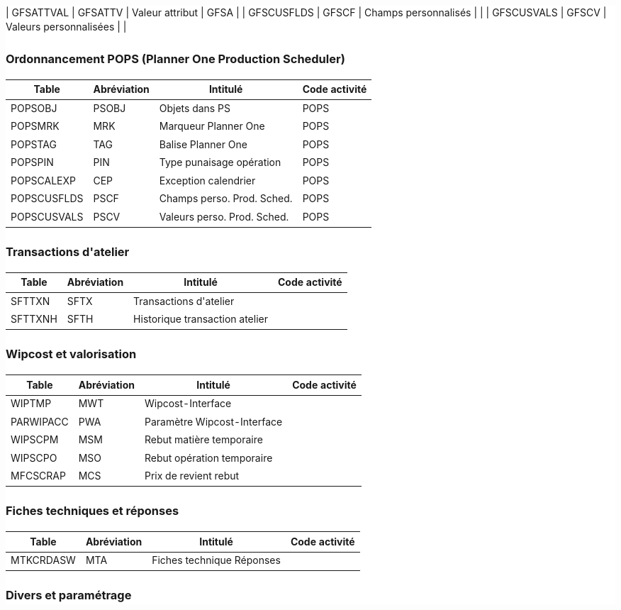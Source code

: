 | GFSATTVAL | GFSATTV | Valeur attribut | GFSA |
| GFSCUSFLDS | GFSCF | Champs personnalisés | |
| GFSCUSVALS | GFSCV | Valeurs personnalisées | |

### Ordonnancement POPS (Planner One Production Scheduler)

| Table | Abréviation | Intitulé | Code activité |
|-------|-------------|----------|---------------|
| POPSOBJ | PSOBJ | Objets dans PS | POPS |
| POPSMRK | MRK | Marqueur Planner One | POPS |
| POPSTAG | TAG | Balise Planner One | POPS |
| POPSPIN | PIN | Type punaisage opération | POPS |
| POPSCALEXP | CEP | Exception calendrier | POPS |
| POPSCUSFLDS | PSCF | Champs perso. Prod. Sched. | POPS |
| POPSCUSVALS | PSCV | Valeurs perso. Prod. Sched. | POPS |

### Transactions d'atelier

| Table | Abréviation | Intitulé | Code activité |
|-------|-------------|----------|---------------|
| SFTTXN | SFTX | Transactions d'atelier | |
| SFTTXNH | SFTH | Historique transaction atelier | |

### Wipcost et valorisation

| Table | Abréviation | Intitulé | Code activité |
|-------|-------------|----------|---------------|
| WIPTMP | MWT | Wipcost-Interface | |
| PARWIPACC | PWA | Paramètre Wipcost-Interface | |
| WIPSCPM | MSM | Rebut matière temporaire | |
| WIPSCPO | MSO | Rebut opération temporaire | |
| MFCSCRAP | MCS | Prix de revient rebut | |

### Fiches techniques et réponses

| Table | Abréviation | Intitulé | Code activité |
|-------|-------------|----------|---------------|
| MTKCRDASW | MTA | Fiches technique Réponses | |

### Divers et paramétrage
